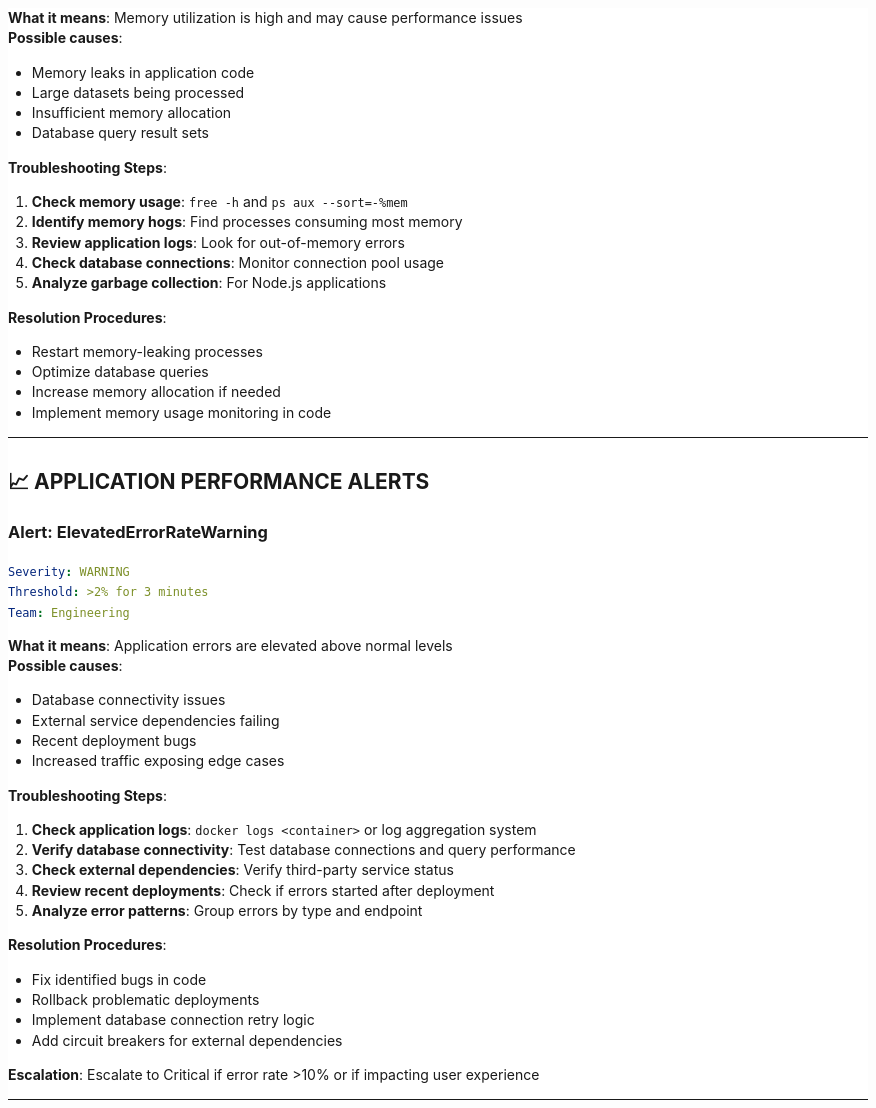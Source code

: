 **What it means**: Memory utilization is high and may cause performance issues  
**Possible causes**:
- Memory leaks in application code
- Large datasets being processed
- Insufficient memory allocation
- Database query result sets

**Troubleshooting Steps**:
1. **Check memory usage**: `free -h` and `ps aux --sort=-%mem`
2. **Identify memory hogs**: Find processes consuming most memory
3. **Review application logs**: Look for out-of-memory errors
4. **Check database connections**: Monitor connection pool usage
5. **Analyze garbage collection**: For Node.js applications

**Resolution Procedures**:
- Restart memory-leaking processes
- Optimize database queries
- Increase memory allocation if needed
- Implement memory usage monitoring in code

---

## 📈 **APPLICATION PERFORMANCE ALERTS**

### **Alert: ElevatedErrorRateWarning**
```yaml
Severity: WARNING
Threshold: >2% for 3 minutes
Team: Engineering
```

**What it means**: Application errors are elevated above normal levels  
**Possible causes**:
- Database connectivity issues
- External service dependencies failing
- Recent deployment bugs
- Increased traffic exposing edge cases

**Troubleshooting Steps**:
1. **Check application logs**: `docker logs <container>` or log aggregation system
2. **Verify database connectivity**: Test database connections and query performance
3. **Check external dependencies**: Verify third-party service status
4. **Review recent deployments**: Check if errors started after deployment
5. **Analyze error patterns**: Group errors by type and endpoint

**Resolution Procedures**:
- Fix identified bugs in code
- Rollback problematic deployments
- Implement database connection retry logic
- Add circuit breakers for external dependencies

**Escalation**: Escalate to Critical if error rate >10% or if impacting user experience

---
